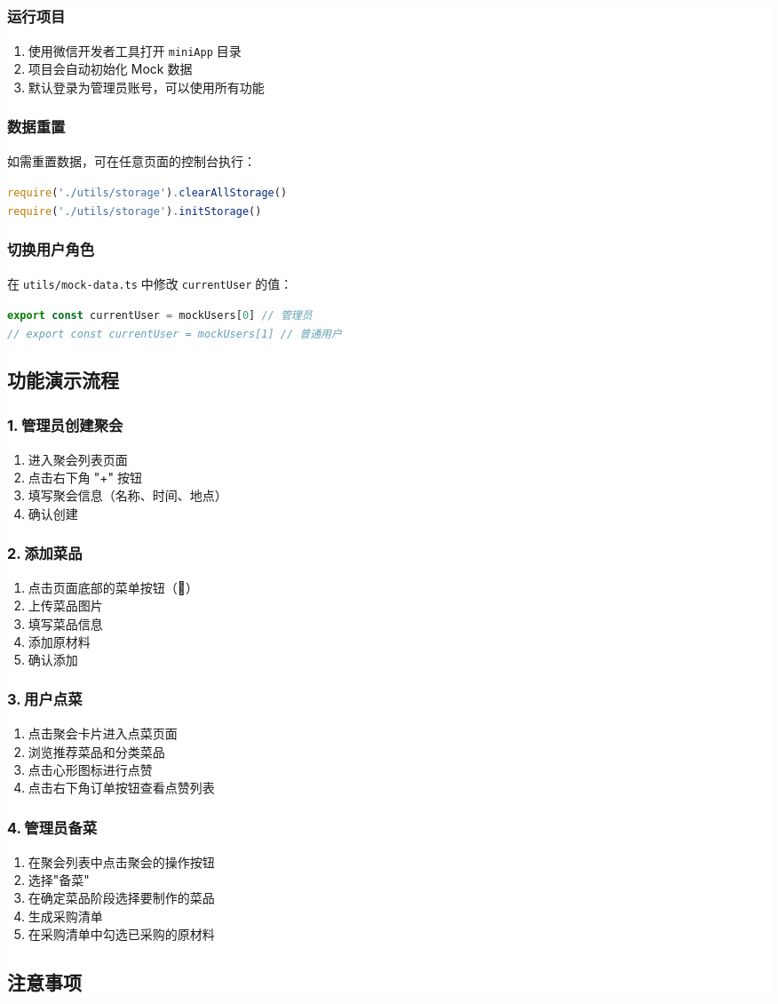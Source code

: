 ### 运行项目
1. 使用微信开发者工具打开 `miniApp` 目录
2. 项目会自动初始化 Mock 数据
3. 默认登录为管理员账号，可以使用所有功能

### 数据重置
如需重置数据，可在任意页面的控制台执行：
```javascript
require('./utils/storage').clearAllStorage()
require('./utils/storage').initStorage()
```

### 切换用户角色
在 `utils/mock-data.ts` 中修改 `currentUser` 的值：
```typescript
export const currentUser = mockUsers[0] // 管理员
// export const currentUser = mockUsers[1] // 普通用户
```

## 功能演示流程

### 1. 管理员创建聚会
1. 进入聚会列表页面
2. 点击右下角 "+" 按钮
3. 填写聚会信息（名称、时间、地点）
4. 确认创建

### 2. 添加菜品
1. 点击页面底部的菜单按钮（🍳）
2. 上传菜品图片
3. 填写菜品信息
4. 添加原材料
5. 确认添加

### 3. 用户点菜
1. 点击聚会卡片进入点菜页面
2. 浏览推荐菜品和分类菜品
3. 点击心形图标进行点赞
4. 点击右下角订单按钮查看点赞列表

### 4. 管理员备菜
1. 在聚会列表中点击聚会的操作按钮
2. 选择"备菜"
3. 在确定菜品阶段选择要制作的菜品
4. 生成采购清单
5. 在采购清单中勾选已采购的原材料

## 注意事项
